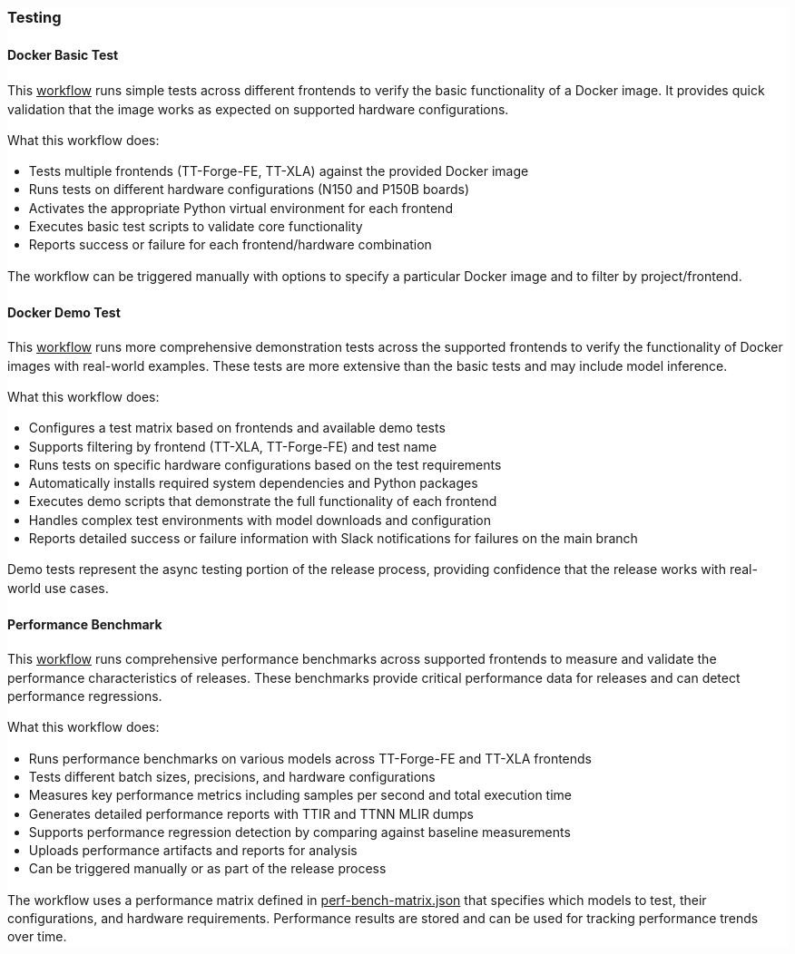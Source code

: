 ### Testing

#### Docker Basic Test

This [workflow](.github/workflows/basic-tests.yml) runs simple tests across different frontends to verify the basic functionality of a Docker image. It provides quick validation that the image works as expected on supported hardware configurations.

What this workflow does:

- Tests multiple frontends (TT-Forge-FE, TT-XLA) against the provided Docker image
- Runs tests on different hardware configurations (N150 and P150B boards)
- Activates the appropriate Python virtual environment for each frontend
- Executes basic test scripts to validate core functionality
- Reports success or failure for each frontend/hardware combination

The workflow can be triggered manually with options to specify a particular Docker image and to filter by project/frontend.

#### Docker Demo Test

This [workflow](.github/workflows/demo-tests.yml) runs more comprehensive demonstration tests across the supported frontends to verify the functionality of Docker images with real-world examples. These tests are more extensive than the basic tests and may include model inference.

What this workflow does:

- Configures a test matrix based on frontends and available demo tests
- Supports filtering by frontend (TT-XLA, TT-Forge-FE) and test name
- Runs tests on specific hardware configurations based on the test requirements
- Automatically installs required system dependencies and Python packages
- Executes demo scripts that demonstrate the full functionality of each frontend
- Handles complex test environments with model downloads and configuration
- Reports detailed success or failure information with Slack notifications for failures on the main branch

Demo tests represent the async testing portion of the release process, providing confidence that the release works with real-world use cases.

#### Performance Benchmark

This [workflow](.github/workflows/perf-benchmark.yml) runs comprehensive performance benchmarks across supported frontends to measure and validate the performance characteristics of releases. These benchmarks provide critical performance data for releases and can detect performance regressions.

What this workflow does:

- Runs performance benchmarks on various models across TT-Forge-FE and TT-XLA frontends
- Tests different batch sizes, precisions, and hardware configurations
- Measures key performance metrics including samples per second and total execution time
- Generates detailed performance reports with TTIR and TTNN MLIR dumps
- Supports performance regression detection by comparing against baseline measurements
- Uploads performance artifacts and reports for analysis
- Can be triggered manually or as part of the release process

The workflow uses a performance matrix defined in [perf-bench-matrix.json](.github/workflows/perf-bench-matrix.json) that specifies which models to test, their configurations, and hardware requirements. Performance results are stored and can be used for tracking performance trends over time.
